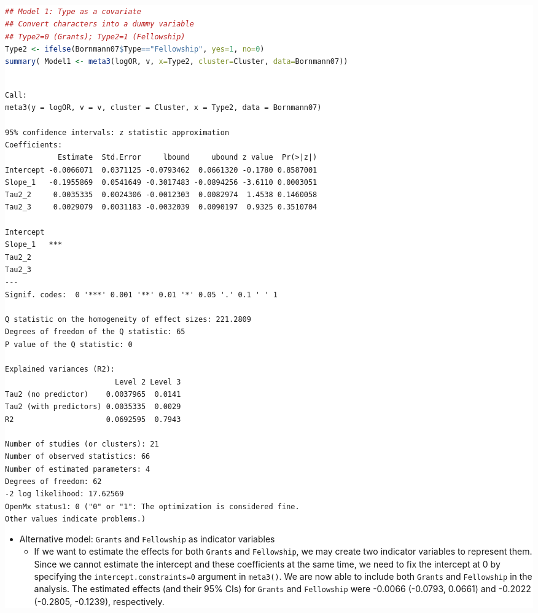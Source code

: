 ```r
## Model 1: Type as a covariate  
## Convert characters into a dummy variable
## Type2=0 (Grants); Type2=1 (Fellowship)    
Type2 <- ifelse(Bornmann07$Type=="Fellowship", yes=1, no=0)
summary( Model1 <- meta3(logOR, v, x=Type2, cluster=Cluster, data=Bornmann07)) 
```

```

Call:
meta3(y = logOR, v = v, cluster = Cluster, x = Type2, data = Bornmann07)

95% confidence intervals: z statistic approximation
Coefficients:
            Estimate  Std.Error     lbound     ubound z value  Pr(>|z|)
Intercept -0.0066071  0.0371125 -0.0793462  0.0661320 -0.1780 0.8587001
Slope_1   -0.1955869  0.0541649 -0.3017483 -0.0894256 -3.6110 0.0003051
Tau2_2     0.0035335  0.0024306 -0.0012303  0.0082974  1.4538 0.1460058
Tau2_3     0.0029079  0.0031183 -0.0032039  0.0090197  0.9325 0.3510704
             
Intercept    
Slope_1   ***
Tau2_2       
Tau2_3       
---
Signif. codes:  0 '***' 0.001 '**' 0.01 '*' 0.05 '.' 0.1 ' ' 1

Q statistic on the homogeneity of effect sizes: 221.2809
Degrees of freedom of the Q statistic: 65
P value of the Q statistic: 0

Explained variances (R2):
                         Level 2 Level 3
Tau2 (no predictor)    0.0037965  0.0141
Tau2 (with predictors) 0.0035335  0.0029
R2                     0.0692595  0.7943

Number of studies (or clusters): 21
Number of observed statistics: 66
Number of estimated parameters: 4
Degrees of freedom: 62
-2 log likelihood: 17.62569 
OpenMx status1: 0 ("0" or "1": The optimization is considered fine.
Other values indicate problems.)
```

* Alternative model: `Grants` and `Fellowship` as indicator variables
    + If we want to estimate the effects for both `Grants` and `Fellowship`, we may create two indicator variables to represent them. Since we cannot estimate the intercept and these coefficients at the same time, we need to fix the intercept at 0 by specifying the `intercept.constraints=0` argument in `meta3()`. We are now able to include both `Grants` and `Fellowship` in the analysis. The estimated effects (and their 95% CIs) for `Grants` and `Fellowship` were -0.0066 (-0.0793, 0.0661) and -0.2022 (-0.2805, -0.1239), respectively.
